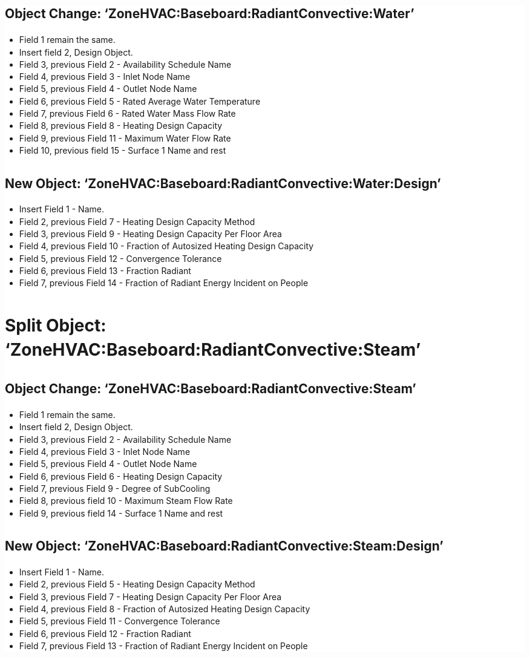 ## Object Change: ‘ZoneHVAC:Baseboard:RadiantConvective:Water’

- Field 1 remain the same.
- Insert field 2, Design Object.
- Field 3, previous Field 2 - Availability Schedule Name
- Field 4, previous Field 3 -  Inlet Node Name
- Field 5, previous Field 4 -  Outlet Node Name
- Field 6, previous Field 5 -  Rated Average Water Temperature
- Field 7, previous Field 6 - Rated Water Mass Flow Rate
- Field 8, previous Field 8 - Heating Design Capacity
- Field 9, previous Field 11 - Maximum Water Flow Rate
- Field 10, previous field 15 - Surface 1 Name and rest

## New Object: ‘ZoneHVAC:Baseboard:RadiantConvective:Water:Design’

- Insert Field 1 - Name.
- Field 2, previous Field 7 - Heating Design Capacity Method
- Field 3, previous Field 9 - Heating Design Capacity Per Floor Area
- Field 4, previous Field 10 -  Fraction of Autosized Heating Design Capacity
- Field 5, previous Field 12 -  Convergence Tolerance
- Field 6, previous Field 13 -  Fraction Radiant
- Field 7, previous Field 14 -  Fraction of Radiant Energy Incident on People

# Split Object: ‘ZoneHVAC:Baseboard:RadiantConvective:Steam’

## Object Change: ‘ZoneHVAC:Baseboard:RadiantConvective:Steam’

- Field 1 remain the same.
- Insert field 2, Design Object.
- Field 3, previous Field 2 - Availability Schedule Name
- Field 4, previous Field 3 -  Inlet Node Name
- Field 5, previous Field 4 -  Outlet Node Name
- Field 6, previous Field 6 - Heating Design Capacity
- Field 7, previous Field 9 - Degree of SubCooling
- Field 8, previous field 10 - Maximum Steam Flow Rate
- Field 9, previous field 14 - Surface 1 Name and rest

## New Object: ‘ZoneHVAC:Baseboard:RadiantConvective:Steam:Design’

- Insert Field 1 - Name.
- Field 2, previous Field 5 - Heating Design Capacity Method
- Field 3, previous Field 7 - Heating Design Capacity Per Floor Area
- Field 4, previous Field 8 -  Fraction of Autosized Heating Design Capacity
- Field 5, previous Field 11 -  Convergence Tolerance
- Field 6, previous Field 12 -  Fraction Radiant
- Field 7, previous Field 13 -  Fraction of Radiant Energy Incident on People

